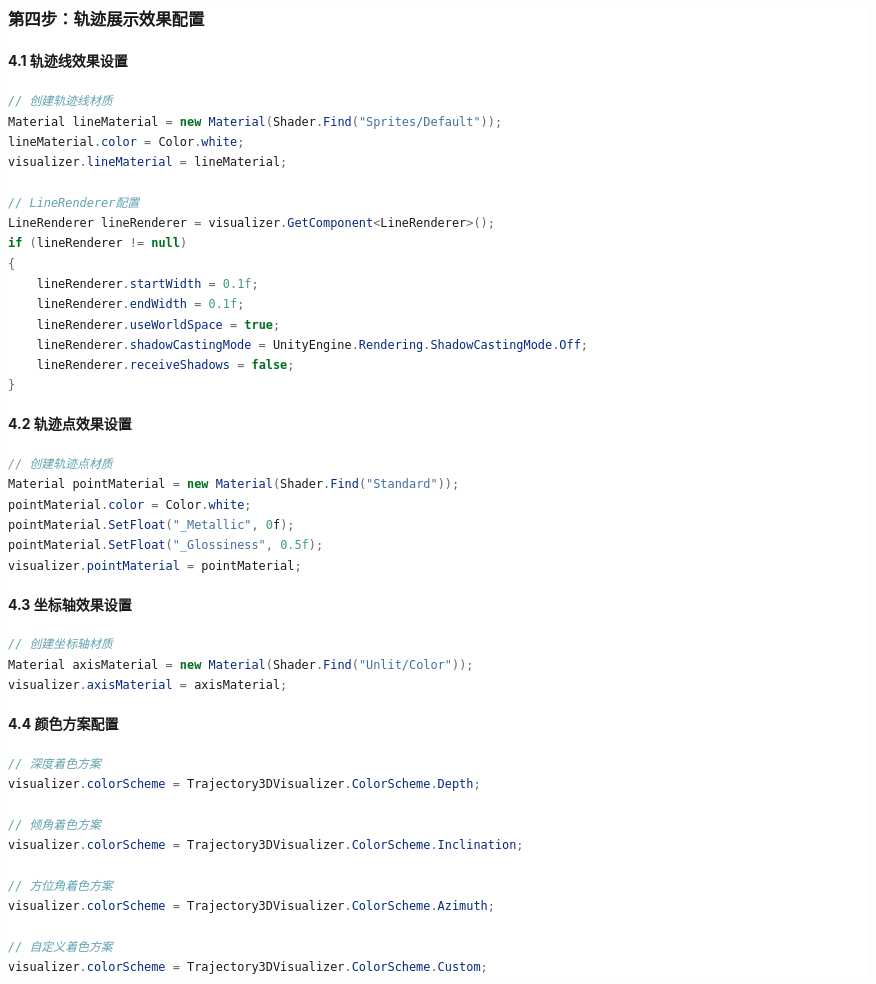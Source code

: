 ### 第四步：轨迹展示效果配置

#### 4.1 轨迹线效果设置

```csharp
// 创建轨迹线材质
Material lineMaterial = new Material(Shader.Find("Sprites/Default"));
lineMaterial.color = Color.white;
visualizer.lineMaterial = lineMaterial;

// LineRenderer配置
LineRenderer lineRenderer = visualizer.GetComponent<LineRenderer>();
if (lineRenderer != null)
{
    lineRenderer.startWidth = 0.1f;
    lineRenderer.endWidth = 0.1f;
    lineRenderer.useWorldSpace = true;
    lineRenderer.shadowCastingMode = UnityEngine.Rendering.ShadowCastingMode.Off;
    lineRenderer.receiveShadows = false;
}
```

#### 4.2 轨迹点效果设置

```csharp
// 创建轨迹点材质
Material pointMaterial = new Material(Shader.Find("Standard"));
pointMaterial.color = Color.white;
pointMaterial.SetFloat("_Metallic", 0f);
pointMaterial.SetFloat("_Glossiness", 0.5f);
visualizer.pointMaterial = pointMaterial;
```

#### 4.3 坐标轴效果设置

```csharp
// 创建坐标轴材质
Material axisMaterial = new Material(Shader.Find("Unlit/Color"));
visualizer.axisMaterial = axisMaterial;
```

#### 4.4 颜色方案配置

```csharp
// 深度着色方案
visualizer.colorScheme = Trajectory3DVisualizer.ColorScheme.Depth;

// 倾角着色方案
visualizer.colorScheme = Trajectory3DVisualizer.ColorScheme.Inclination;

// 方位角着色方案
visualizer.colorScheme = Trajectory3DVisualizer.ColorScheme.Azimuth;

// 自定义着色方案
visualizer.colorScheme = Trajectory3DVisualizer.ColorScheme.Custom;
```
